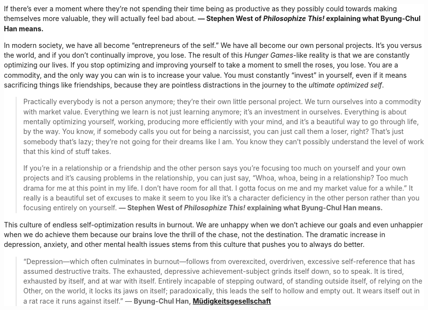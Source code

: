   <p>
    If there&#8217;s ever a moment where they&#8217;re not spending their time being as productive as they possibly could towards making themselves more valuable, they will actually feel bad about.&nbsp;<strong>— Stephen West of&nbsp;</strong><em><strong>Philosophize This!&nbsp;</strong></em><strong>explaining what Byung-Chul Han means.</strong>
  </p>
</blockquote>

In modern society, we have all become “entrepreneurs of the self.” We have all become our own personal projects. It&#8217;s you versus the world, and if you don&#8217;t continually improve, you lose. The result of this&nbsp;_Hunger Games_-like reality is that we are constantly optimizing our lives. If you stop optimizing and improving yourself to take a moment to smell the roses, you lose. You are a commodity, and the only way you can win is to increase your value. You must constantly “invest” in yourself, even if it means sacrificing things like friendships, because they are pointless distractions in the journey to the&nbsp;_ultimate optimized self_.

<blockquote class="wp-block-quote is-layout-flow wp-block-quote-is-layout-flow">
  <p>
    Practically everybody is not a person anymore; they&#8217;re their own little personal project. We turn ourselves into a commodity with market value. Everything we learn is not just learning anymore; it&#8217;s an investment in ourselves. Everything is about mentally optimizing yourself, working, producing more efficiently with your mind, and it&#8217;s a beautiful way to go through life, by the way. You know, if somebody calls you out for being a narcissist, you can just call them a loser, right? That&#8217;s just somebody that&#8217;s lazy; they&#8217;re not going for their dreams like I am. You know they can&#8217;t possibly understand the level of work that this kind of stuff takes.
  </p>
  
  <p>
    If you&#8217;re in a relationship or a friendship and the other person says you&#8217;re focusing too much on yourself and your own projects and it&#8217;s causing problems in the relationship, you can just say, &#8220;Whoa, whoa, being in a relationship? Too much drama for me at this point in my life. I don&#8217;t have room for all that. I gotta focus on me and my market value for a while.&#8221; It really is a beautiful set of excuses to make it seem to you like it&#8217;s a character deficiency in the other person rather than you focusing entirely on yourself.&nbsp;<strong>— Stephen West of&nbsp;</strong><em><strong>Philosophize This!&nbsp;</strong></em><strong>explaining what Byung-Chul Han means.</strong>
  </p>
</blockquote>

This culture of endless self-optimization results in burnout. We are unhappy when we don&#8217;t achieve our goals and even unhappier when we do achieve them because our brains love the thrill of the chase, not the destination. The dramatic increase in depression, anxiety, and other mental health issues stems from this culture that pushes you to always do better.

<blockquote class="wp-block-quote is-layout-flow wp-block-quote-is-layout-flow">
  <p>
    &#8220;Depression—which often culminates in burnout—follows from overexcited, overdriven, excessive self-reference that has assumed destructive traits. The exhausted, depressive achievement-subject grinds itself down, so to speak. It is tired, exhausted by itself, and at war with itself. Entirely incapable of stepping outward, of standing outside itself, of relying on the Other, on the world, it locks its jaws on itself; paradoxically, this leads the self to hollow and empty out. It wears itself out in a rat race it runs against itself.&#8221; ―&nbsp;<strong>Byung-Chul Han,&nbsp;<a href="https://www.goodreads.com/work/quotes/14750674">Müdigkeitsgesellschaft</a></strong>
  </p>
</blockquote>
